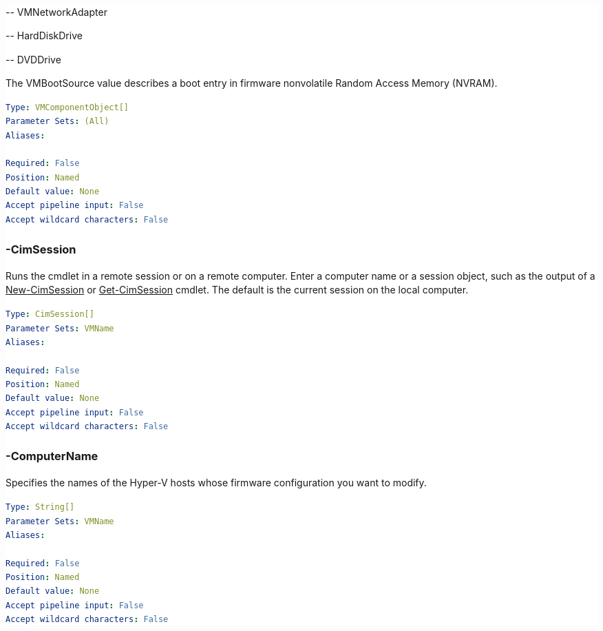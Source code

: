   -- VMNetworkAdapter 

  -- HardDiskDrive

  -- DVDDrive 


The VMBootSource value describes a boot entry in firmware nonvolatile Random Access Memory (NVRAM).

```yaml
Type: VMComponentObject[]
Parameter Sets: (All)
Aliases: 

Required: False
Position: Named
Default value: None
Accept pipeline input: False
Accept wildcard characters: False
```

### -CimSession
Runs the cmdlet in a remote session or on a remote computer.
Enter a computer name or a session object, such as the output of a [New-CimSession](http://go.microsoft.com/fwlink/p/?LinkId=227967) or [Get-CimSession](http://go.microsoft.com/fwlink/p/?LinkId=227966) cmdlet.
The default is the current session on the local computer.

```yaml
Type: CimSession[]
Parameter Sets: VMName
Aliases: 

Required: False
Position: Named
Default value: None
Accept pipeline input: False
Accept wildcard characters: False
```

### -ComputerName
Specifies the names of the Hyper-V hosts whose firmware configuration you want to modify.

```yaml
Type: String[]
Parameter Sets: VMName
Aliases: 

Required: False
Position: Named
Default value: None
Accept pipeline input: False
Accept wildcard characters: False
```
